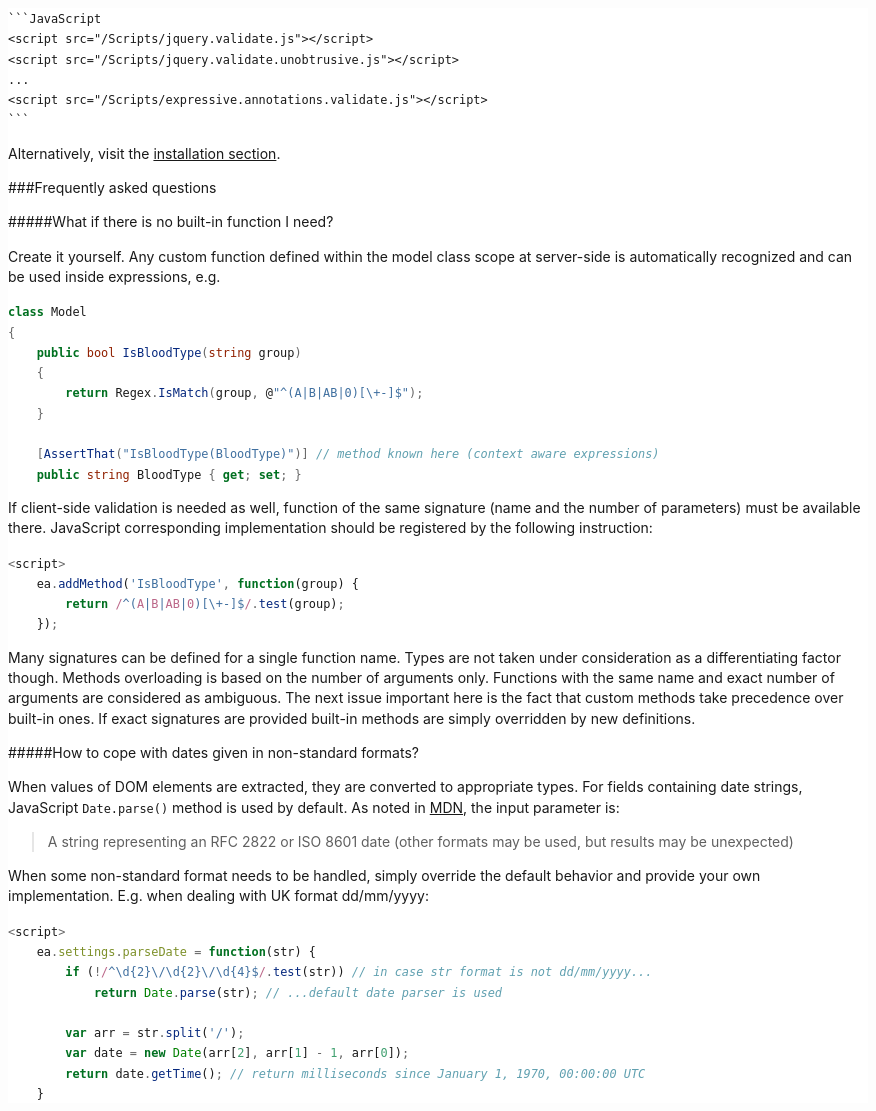    ```JavaScript
    <script src="/Scripts/jquery.validate.js"></script>
    <script src="/Scripts/jquery.validate.unobtrusive.js"></script>
    ...
    <script src="/Scripts/expressive.annotations.validate.js"></script>
    ```

Alternatively, visit the [installation section](#installation).

###<a id="frequently-asked-questions">Frequently asked questions</a>

#####<a id="what-if-there-is-no-built---in-function-i-need">What if there is no built-in function I need?</a>

Create it yourself. Any custom function defined within the model class scope at server-side is automatically recognized and can be used inside expressions, e.g.
```C#
class Model
{
    public bool IsBloodType(string group) 
    { 
        return Regex.IsMatch(group, @"^(A|B|AB|0)[\+-]$");
    }

    [AssertThat("IsBloodType(BloodType)")] // method known here (context aware expressions)
    public string BloodType { get; set; }
```
 If client-side validation is needed as well, function of the same signature (name and the number of parameters) must be available there. JavaScript corresponding implementation should be registered by the following instruction:
```JavaScript
<script>    
    ea.addMethod('IsBloodType', function(group) {
        return /^(A|B|AB|0)[\+-]$/.test(group);
    });
```
Many signatures can be defined for a single function name. Types are not taken under consideration as a differentiating factor though. Methods overloading is based on the number of arguments only. Functions with the same name and exact number of arguments are considered as ambiguous. The next issue important here is the fact that custom methods take precedence over built-in ones. If exact signatures are provided built-in methods are simply overridden by new definitions.

#####<a id="how-to-cope-with-dates-given-in-non-standard-formats">How to cope with dates given in non-standard formats?</a>

When values of DOM elements are extracted, they are converted to appropriate types. For fields containing date strings, JavaScript `Date.parse()` method is used by default. As noted in [MDN](https://developer.mozilla.org/en-US/docs/Web/JavaScript/Reference/Global_Objects/Date/parse), the input parameter is:

>A string representing an RFC 2822 or ISO 8601 date (other formats may be used, but results may be unexpected)

When some non-standard format needs to be handled, simply override the default behavior and provide your own implementation. E.g. when dealing with UK format dd/mm/yyyy:
```JavaScript
<script>
    ea.settings.parseDate = function(str) {
        if (!/^\d{2}\/\d{2}\/\d{4}$/.test(str)) // in case str format is not dd/mm/yyyy...
            return Date.parse(str); // ...default date parser is used

        var arr = str.split('/');
        var date = new Date(arr[2], arr[1] - 1, arr[0]);
        return date.getTime(); // return milliseconds since January 1, 1970, 00:00:00 UTC
    }
```
